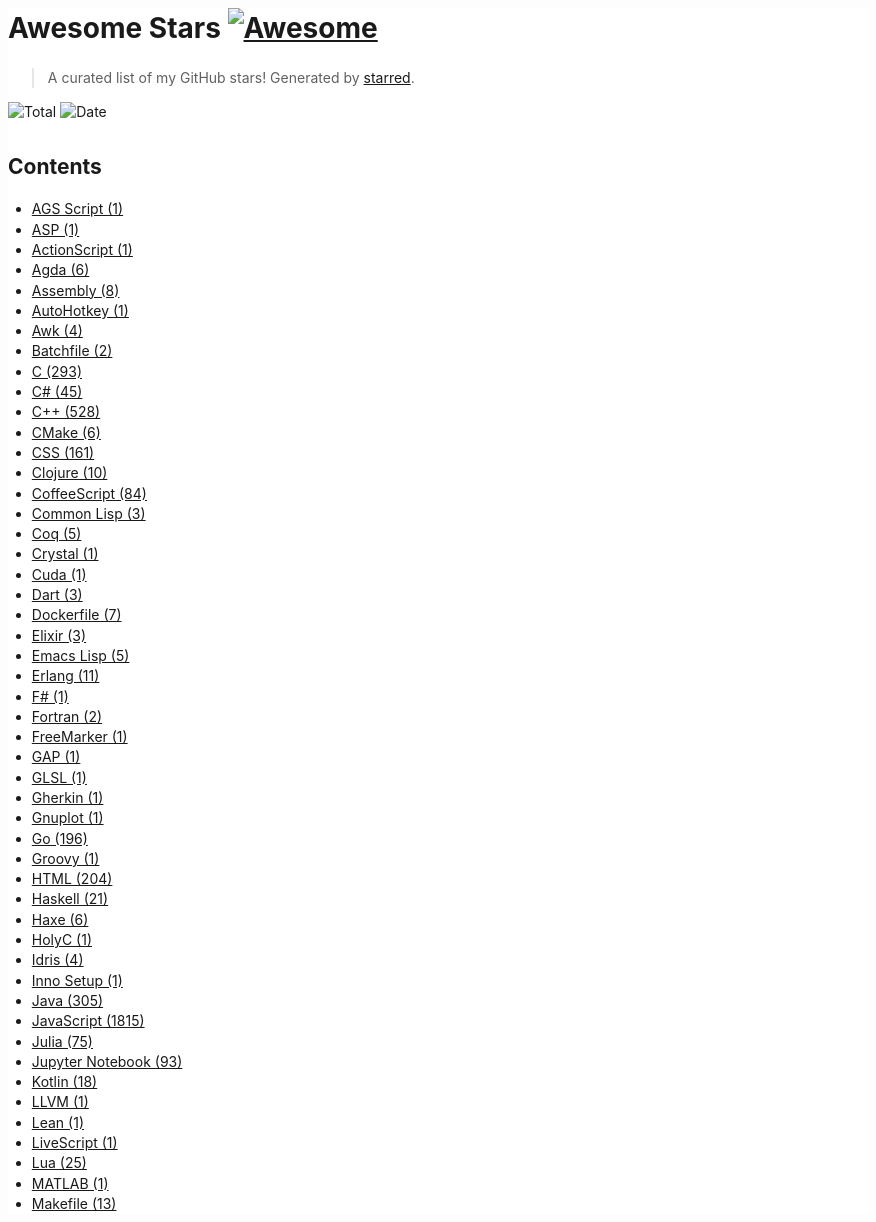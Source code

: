 # Awesome Stars [![Awesome](https://awesome.re/badge.svg)](https://github.com/sindresorhus/awesome)

> A curated list of my GitHub stars!  Generated by [starred](https://github.com/utensil-contrib/starred).

![Total](https://img.shields.io/badge/Total-6602-green.svg)
![Date](https://img.shields.io/badge/Date-2020--03--21-blue.svg)

## Contents

  - [AGS Script (1)](#ags-script-1)
  - [ASP (1)](#asp-1)
  - [ActionScript (1)](#actionscript-1)
  - [Agda (6)](#agda-6)
  - [Assembly (8)](#assembly-8)
  - [AutoHotkey (1)](#autohotkey-1)
  - [Awk (4)](#awk-4)
  - [Batchfile (2)](#batchfile-2)
  - [C (293)](#c-293)
  - [C# (45)](#c-45)
  - [C++ (528)](#c-528)
  - [CMake (6)](#cmake-6)
  - [CSS (161)](#css-161)
  - [Clojure (10)](#clojure-10)
  - [CoffeeScript (84)](#coffeescript-84)
  - [Common Lisp (3)](#common-lisp-3)
  - [Coq (5)](#coq-5)
  - [Crystal (1)](#crystal-1)
  - [Cuda (1)](#cuda-1)
  - [Dart (3)](#dart-3)
  - [Dockerfile (7)](#dockerfile-7)
  - [Elixir (3)](#elixir-3)
  - [Emacs Lisp (5)](#emacs-lisp-5)
  - [Erlang (11)](#erlang-11)
  - [F# (1)](#f-1)
  - [Fortran (2)](#fortran-2)
  - [FreeMarker (1)](#freemarker-1)
  - [GAP (1)](#gap-1)
  - [GLSL (1)](#glsl-1)
  - [Gherkin (1)](#gherkin-1)
  - [Gnuplot (1)](#gnuplot-1)
  - [Go (196)](#go-196)
  - [Groovy (1)](#groovy-1)
  - [HTML (204)](#html-204)
  - [Haskell (21)](#haskell-21)
  - [Haxe (6)](#haxe-6)
  - [HolyC (1)](#holyc-1)
  - [Idris (4)](#idris-4)
  - [Inno Setup (1)](#inno-setup-1)
  - [Java (305)](#java-305)
  - [JavaScript (1815)](#javascript-1815)
  - [Julia (75)](#julia-75)
  - [Jupyter Notebook (93)](#jupyter-notebook-93)
  - [Kotlin (18)](#kotlin-18)
  - [LLVM (1)](#llvm-1)
  - [Lean (1)](#lean-1)
  - [LiveScript (1)](#livescript-1)
  - [Lua (25)](#lua-25)
  - [MATLAB (1)](#matlab-1)
  - [Makefile (13)](#makefile-13)
